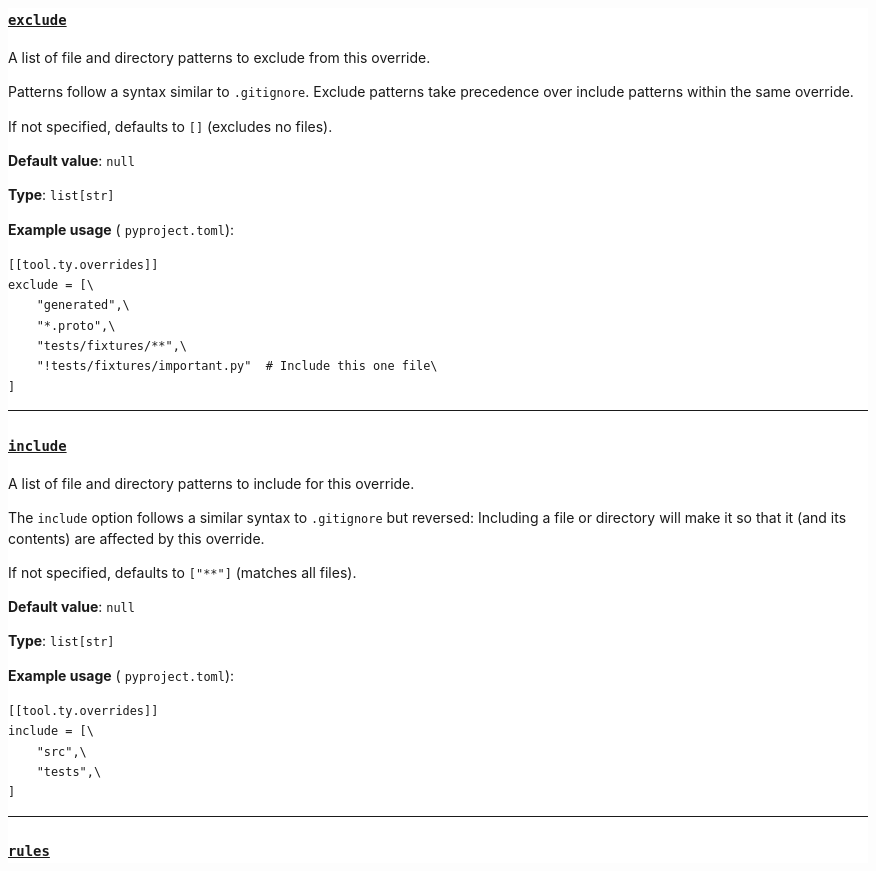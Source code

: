 ### [`exclude`](https://docs.astral.sh/ty/reference/configuration/\#exclude)

A list of file and directory patterns to exclude from this override.

Patterns follow a syntax similar to `.gitignore`.
Exclude patterns take precedence over include patterns within the same override.

If not specified, defaults to `[]` (excludes no files).

**Default value**: `null`

**Type**: `list[str]`

**Example usage** ( `pyproject.toml`):

```
[[tool.ty.overrides]]
exclude = [\
    "generated",\
    "*.proto",\
    "tests/fixtures/**",\
    "!tests/fixtures/important.py"  # Include this one file\
]

```

* * *

### [`include`](https://docs.astral.sh/ty/reference/configuration/\#include)

A list of file and directory patterns to include for this override.

The `include` option follows a similar syntax to `.gitignore` but reversed:
Including a file or directory will make it so that it (and its contents)
are affected by this override.

If not specified, defaults to `["**"]` (matches all files).

**Default value**: `null`

**Type**: `list[str]`

**Example usage** ( `pyproject.toml`):

```
[[tool.ty.overrides]]
include = [\
    "src",\
    "tests",\
]

```

* * *

### [`rules`](https://docs.astral.sh/ty/reference/configuration/\#rules_1)
